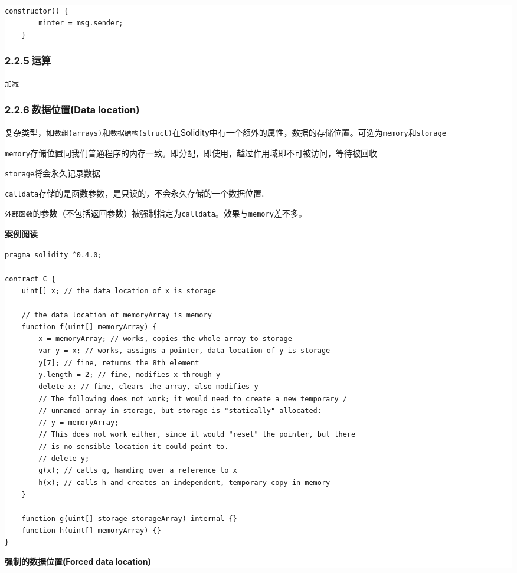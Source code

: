 ```
constructor() {
        minter = msg.sender;
    }
```

### 2.2.5 运算

```
加减
```

### 2.2.6 数据位置(Data location)

复杂类型，如`数组(arrays)`和`数据结构(struct)`在Solidity中有一个额外的属性，数据的存储位置。可选为`memory`和`storage`

`memory`存储位置同我们普通程序的内存一致。即分配，即使用，越过作用域即不可被访问，等待被回收

`storage`将会永久记录数据

`calldata`存储的是函数参数，是只读的，不会永久存储的一个数据位置.

`外部函数`的参数（不包括返回参数）被强制指定为`calldata`。效果与`memory`差不多。

**案例阅读**

```text
pragma solidity ^0.4.0;

contract C {
    uint[] x; // the data location of x is storage

    // the data location of memoryArray is memory
    function f(uint[] memoryArray) {
        x = memoryArray; // works, copies the whole array to storage
        var y = x; // works, assigns a pointer, data location of y is storage
        y[7]; // fine, returns the 8th element
        y.length = 2; // fine, modifies x through y
        delete x; // fine, clears the array, also modifies y
        // The following does not work; it would need to create a new temporary /
        // unnamed array in storage, but storage is "statically" allocated:
        // y = memoryArray;
        // This does not work either, since it would "reset" the pointer, but there
        // is no sensible location it could point to.
        // delete y;
        g(x); // calls g, handing over a reference to x
        h(x); // calls h and creates an independent, temporary copy in memory
    }

    function g(uint[] storage storageArray) internal {}
    function h(uint[] memoryArray) {}
}
```

**强制的数据位置(Forced data location)**
